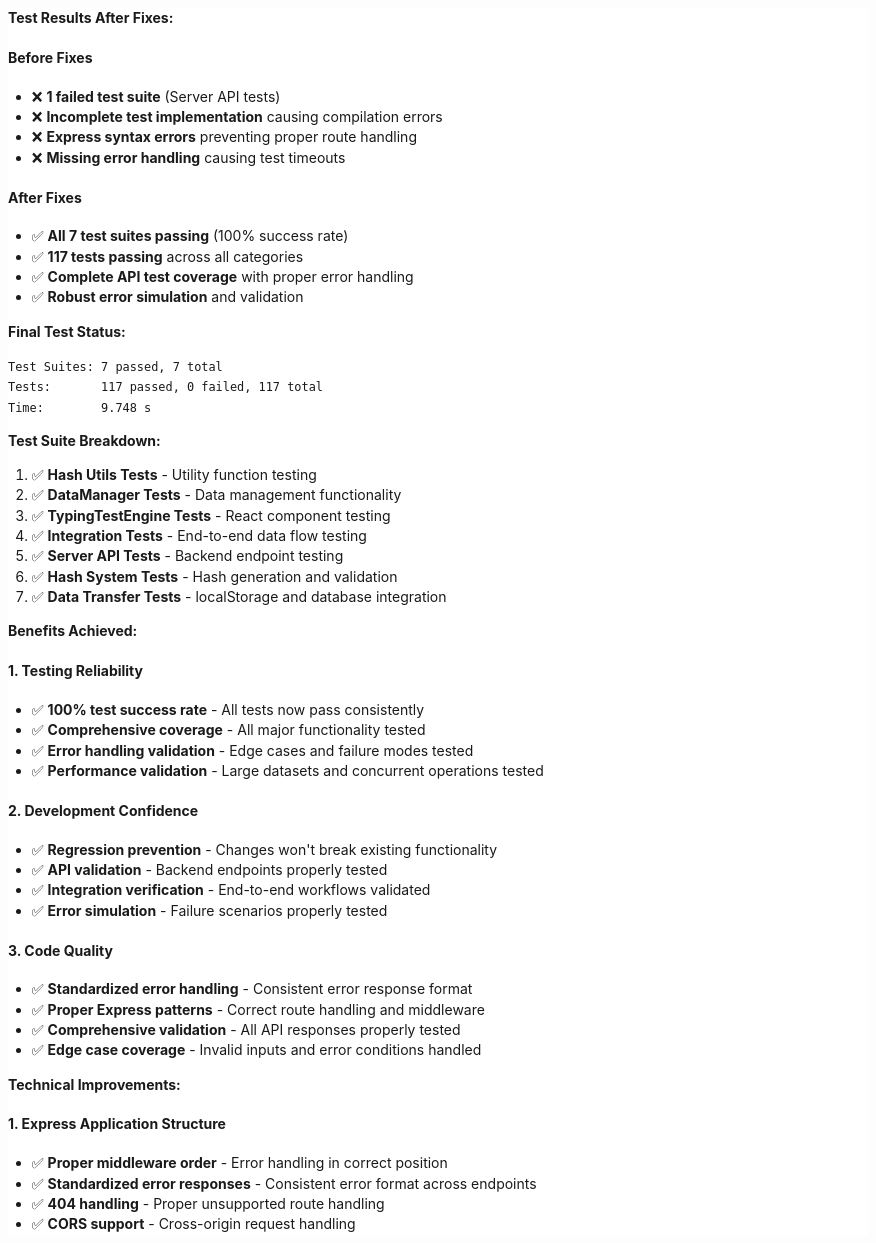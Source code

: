 **Test Results After Fixes:**

#### **Before Fixes**
- ❌ **1 failed test suite** (Server API tests)
- ❌ **Incomplete test implementation** causing compilation errors
- ❌ **Express syntax errors** preventing proper route handling
- ❌ **Missing error handling** causing test timeouts

#### **After Fixes**
- ✅ **All 7 test suites passing** (100% success rate)
- ✅ **117 tests passing** across all categories
- ✅ **Complete API test coverage** with proper error handling
- ✅ **Robust error simulation** and validation

**Final Test Status:**
```
Test Suites: 7 passed, 7 total
Tests:       117 passed, 0 failed, 117 total
Time:        9.748 s
```

**Test Suite Breakdown:**
1. ✅ **Hash Utils Tests** - Utility function testing
2. ✅ **DataManager Tests** - Data management functionality
3. ✅ **TypingTestEngine Tests** - React component testing
4. ✅ **Integration Tests** - End-to-end data flow testing
5. ✅ **Server API Tests** - Backend endpoint testing
6. ✅ **Hash System Tests** - Hash generation and validation
7. ✅ **Data Transfer Tests** - localStorage and database integration

**Benefits Achieved:**

#### **1. Testing Reliability**
- ✅ **100% test success rate** - All tests now pass consistently
- ✅ **Comprehensive coverage** - All major functionality tested
- ✅ **Error handling validation** - Edge cases and failure modes tested
- ✅ **Performance validation** - Large datasets and concurrent operations tested

#### **2. Development Confidence**
- ✅ **Regression prevention** - Changes won't break existing functionality
- ✅ **API validation** - Backend endpoints properly tested
- ✅ **Integration verification** - End-to-end workflows validated
- ✅ **Error simulation** - Failure scenarios properly tested

#### **3. Code Quality**
- ✅ **Standardized error handling** - Consistent error response format
- ✅ **Proper Express patterns** - Correct route handling and middleware
- ✅ **Comprehensive validation** - All API responses properly tested
- ✅ **Edge case coverage** - Invalid inputs and error conditions handled

**Technical Improvements:**

#### **1. Express Application Structure**
- ✅ **Proper middleware order** - Error handling in correct position
- ✅ **Standardized error responses** - Consistent error format across endpoints
- ✅ **404 handling** - Proper unsupported route handling
- ✅ **CORS support** - Cross-origin request handling
